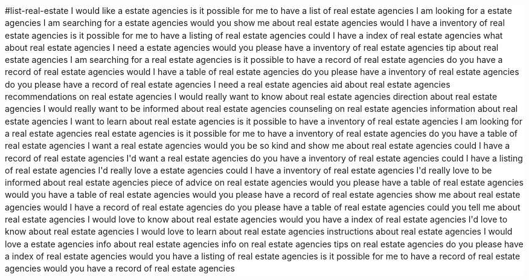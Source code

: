 
#list-real-estate
I would like a estate agencies
is it possible for me to have a list of real estate agencies
I am looking for a estate agencies
I am searching for a estate agencies
would you show me about real estate agencies
would I have a inventory of real estate agencies
is it possible for me to have a listing of real estate agencies
could I have a index of real estate agencies
what about real estate agencies
I need a estate agencies
would you please have a inventory of real estate agencies
tip about real estate agencies
I am searching for a real estate agencies
is it possible to have a record of real estate agencies
do you have a record of real estate agencies
would I have a table of real estate agencies
do you please have a inventory of real estate agencies
do you please have a record of real estate agencies
I need a real estate agencies
aid about real estate agencies
recommendations on real estate agencies
I would really want to know about real estate agencies
direction about real estate agencies
I would really want to be informed about real estate agencies
counseling on real estate agencies
information about real estate agencies
I want to learn about real estate agencies
is it possible to have a inventory of real estate agencies
I am looking for a real estate agencies
real estate agencies
is it possible for me to have a inventory of real estate agencies
do you have a table of real estate agencies
I want a real estate agencies
would you be so kind and show me about real estate agencies
could I have a record of real estate agencies
I'd want a real estate agencies
do you have a inventory of real estate agencies
could I have a listing of real estate agencies
I'd really love a estate agencies
could I have a inventory of real estate agencies
I'd really love to be informed about real estate agencies
piece of advice on real estate agencies
would you please have a table of real estate agencies
would you have a table of real estate agencies
would you please have a record of real estate agencies
show me about real estate agencies
would I have a record of real estate agencies
do you please have a table of real estate agencies
could you tell me about real estate agencies
I would love to know about real estate agencies
would you have a index of real estate agencies
I'd love to know about real estate agencies
I would love to learn about real estate agencies
instructions about real estate agencies
I would love a estate agencies
info about real estate agencies
info on real estate agencies
tips on real estate agencies
do you please have a index of real estate agencies
would you have a listing of real estate agencies
is it possible for me to have a record of real estate agencies
would you have a record of real estate agencies